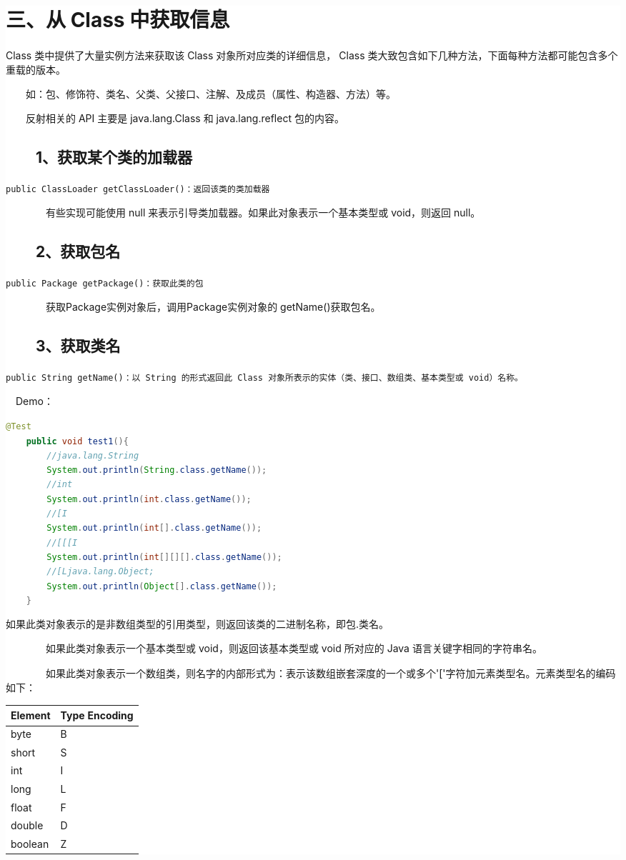 # 三、从 Class 中获取信息

Class 类中提供了大量实例方法来获取该 Class 对象所对应类的详细信息， Class 类大致包含如下几种方法，下面每种方法都可能包含多个重载的版本。

　　如：包、修饰符、类名、父类、父接口、注解、及成员（属性、构造器、方法）等。

　　反射相关的 API 主要是 java.lang.Class 和 java.lang.reflect 包的内容。

## 　　1、获取某个类的加载器

```
public ClassLoader getClassLoader()：返回该类的类加载器
```

　　　　有些实现可能使用 null 来表示引导类加载器。如果此对象表示一个基本类型或 void，则返回 null。

## 　　2、获取包名

```
public Package getPackage()：获取此类的包
```

　　　　获取Package实例对象后，调用Package实例对象的 getName()获取包名。

## 　　3、获取类名

```
public String getName()：以 String 的形式返回此 Class 对象所表示的实体（类、接口、数组类、基本类型或 void）名称。
```

　Demo：

```java
@Test
    public void test1(){
        //java.lang.String
        System.out.println(String.class.getName());
        //int
        System.out.println(int.class.getName());
        //[I
        System.out.println(int[].class.getName());
        //[[[I
        System.out.println(int[][][].class.getName());
        //[Ljava.lang.Object;
        System.out.println(Object[].class.getName());
    }
```

如果此类对象表示的是非数组类型的引用类型，则返回该类的二进制名称，即包.类名。

　　　　如果此类对象表示一个基本类型或 void，则返回该基本类型或 void 所对应的 Java 语言关键字相同的字符串名。

　　　　如果此类对象表示一个数组类，则名字的内部形式为：表示该数组嵌套深度的一个或多个'['字符加元素类型名。元素类型名的编码如下：

| **Element**        | **Type Encoding** |
| ------------------ | ----------------- |
| byte               | B                 |
| short              | S                 |
| int                | I                 |
| long               | L                 |
| float              | F                 |
| double             | D                 |
| boolean            | Z                 |